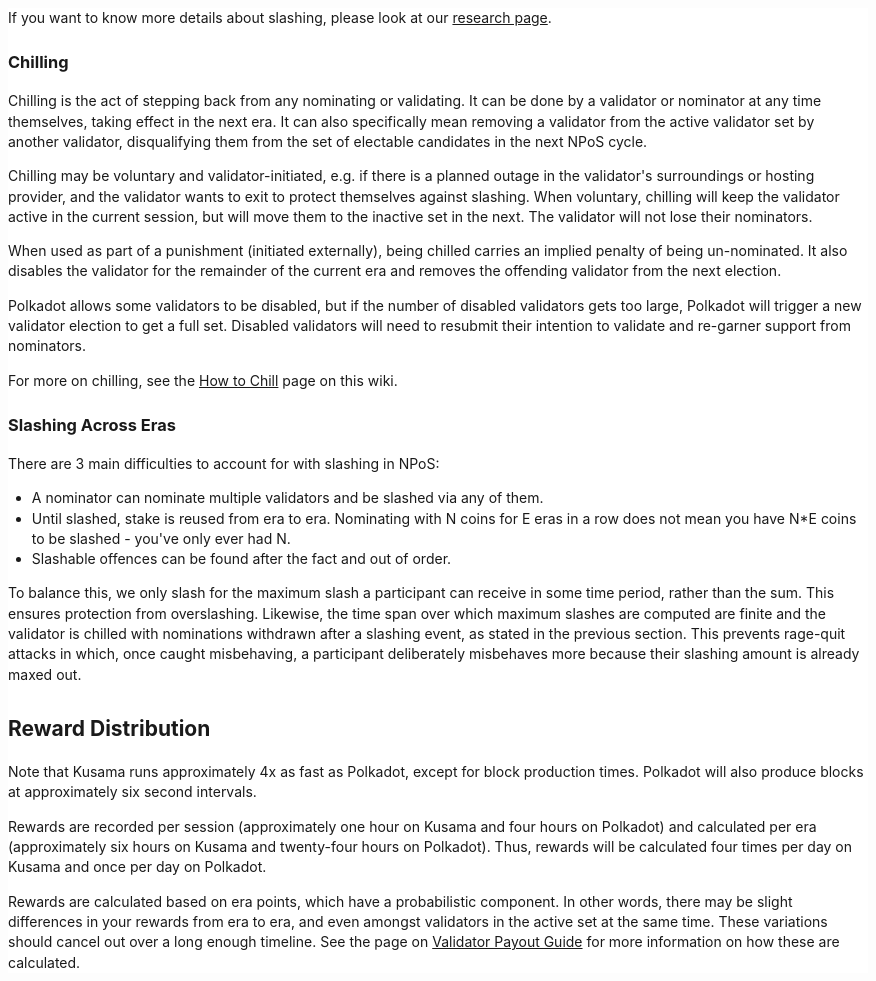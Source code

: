 If you want to know more details about slashing, please look at our
[research page](https://research.web3.foundation/en/latest/polkadot/slashing/amounts.html).

### Chilling

Chilling is the act of stepping back from any nominating or validating. It can be done by a
validator or nominator at any time themselves, taking effect in the next era. It can also specifically
mean removing a validator from the active validator set by another validator, disqualifying them
from the set of electable candidates in the next NPoS cycle.

Chilling may be voluntary and validator-initiated, e.g. if there is a planned outage in the
validator's surroundings or hosting provider, and the validator wants to exit to protect themselves
against slashing. When voluntary, chilling will keep the validator active in the current session,
but will move them to the inactive set in the next. The validator will not lose their nominators.

When used as part of a punishment (initiated externally), being chilled carries an implied penalty
of being un-nominated. It also disables the validator for the remainder of the current era and
removes the offending validator from the next election.

Polkadot allows some validators to be disabled, but if the number of disabled validators gets too
large, Polkadot will trigger a new validator election to get a full set. Disabled validators will
need to resubmit their intention to validate and re-garner support from nominators.

For more on chilling, see the [How to Chill][] page on this wiki.

### Slashing Across Eras

There are 3 main difficulties to account for with slashing in NPoS:

- A nominator can nominate multiple validators and be slashed via any of them.
- Until slashed, stake is reused from era to era. Nominating with N coins for E eras in a row does
  not mean you have N\*E coins to be slashed - you've only ever had N.
- Slashable offences can be found after the fact and out of order.

To balance this, we only slash for the maximum slash a participant can receive in some time period,
rather than the sum. This ensures protection from overslashing. Likewise, the time span over which
maximum slashes are computed are finite and the validator is chilled with nominations withdrawn
after a slashing event, as stated in the previous section. This prevents rage-quit attacks in which,
once caught misbehaving, a participant deliberately misbehaves more because their slashing amount is
already maxed out.

## Reward Distribution

Note that Kusama runs approximately 4x as fast as Polkadot, except for block production times.
Polkadot will also produce blocks at approximately six second intervals.

Rewards are recorded per session (approximately one hour on Kusama and four hours on Polkadot) and
calculated per era (approximately six hours on Kusama and twenty-four hours on Polkadot). Thus,
rewards will be calculated four times per day on Kusama and once per day on Polkadot.

Rewards are calculated based on era points, which have a probabilistic component. In other words,
there may be slight differences in your rewards from era to era, and even amongst validators in the
active set at the same time. These variations should cancel out over a long enough timeline. See the
page on [Validator Payout Guide](../maintain/maintain-guides-validator-payout.md) for more information on how
these are calculated.


[epoch]: ../general/glossary.md#epoch
[how to chill]: ../maintain/maintain-guides-how-to-chill.md